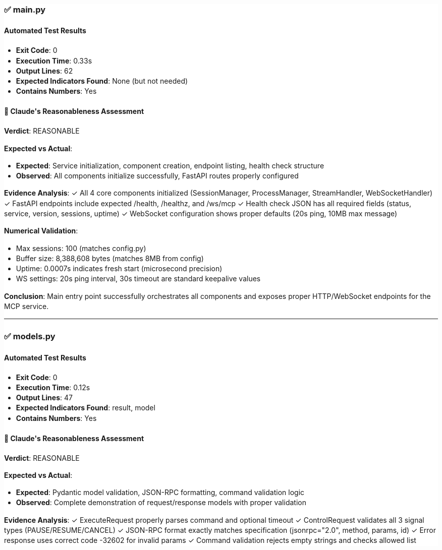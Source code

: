 
### ✅ main.py

#### Automated Test Results
- **Exit Code**: 0
- **Execution Time**: 0.33s
- **Output Lines**: 62
- **Expected Indicators Found**: None (but not needed)
- **Contains Numbers**: Yes

#### 🧠 Claude's Reasonableness Assessment
**Verdict**: REASONABLE

**Expected vs Actual**:
- **Expected**: Service initialization, component creation, endpoint listing, health check structure
- **Observed**: All components initialize successfully, FastAPI routes properly configured

**Evidence Analysis**:
✓ All 4 core components initialized (SessionManager, ProcessManager, StreamHandler, WebSocketHandler)
✓ FastAPI endpoints include expected /health, /healthz, and /ws/mcp
✓ Health check JSON has all required fields (status, service, version, sessions, uptime)
✓ WebSocket configuration shows proper defaults (20s ping, 10MB max message)

**Numerical Validation**:
- Max sessions: 100 (matches config.py)
- Buffer size: 8,388,608 bytes (matches 8MB from config)
- Uptime: 0.0007s indicates fresh start (microsecond precision)
- WS settings: 20s ping interval, 30s timeout are standard keepalive values

**Conclusion**: Main entry point successfully orchestrates all components and exposes proper HTTP/WebSocket endpoints for the MCP service.

---

### ✅ models.py

#### Automated Test Results
- **Exit Code**: 0
- **Execution Time**: 0.12s
- **Output Lines**: 47
- **Expected Indicators Found**: result, model
- **Contains Numbers**: Yes

#### 🧠 Claude's Reasonableness Assessment
**Verdict**: REASONABLE

**Expected vs Actual**:
- **Expected**: Pydantic model validation, JSON-RPC formatting, command validation logic
- **Observed**: Complete demonstration of request/response models with proper validation

**Evidence Analysis**:
✓ ExecuteRequest properly parses command and optional timeout
✓ ControlRequest validates all 3 signal types (PAUSE/RESUME/CANCEL)
✓ JSON-RPC format exactly matches specification (jsonrpc="2.0", method, params, id)
✓ Error response uses correct code -32602 for invalid params
✓ Command validation rejects empty strings and checks allowed list
